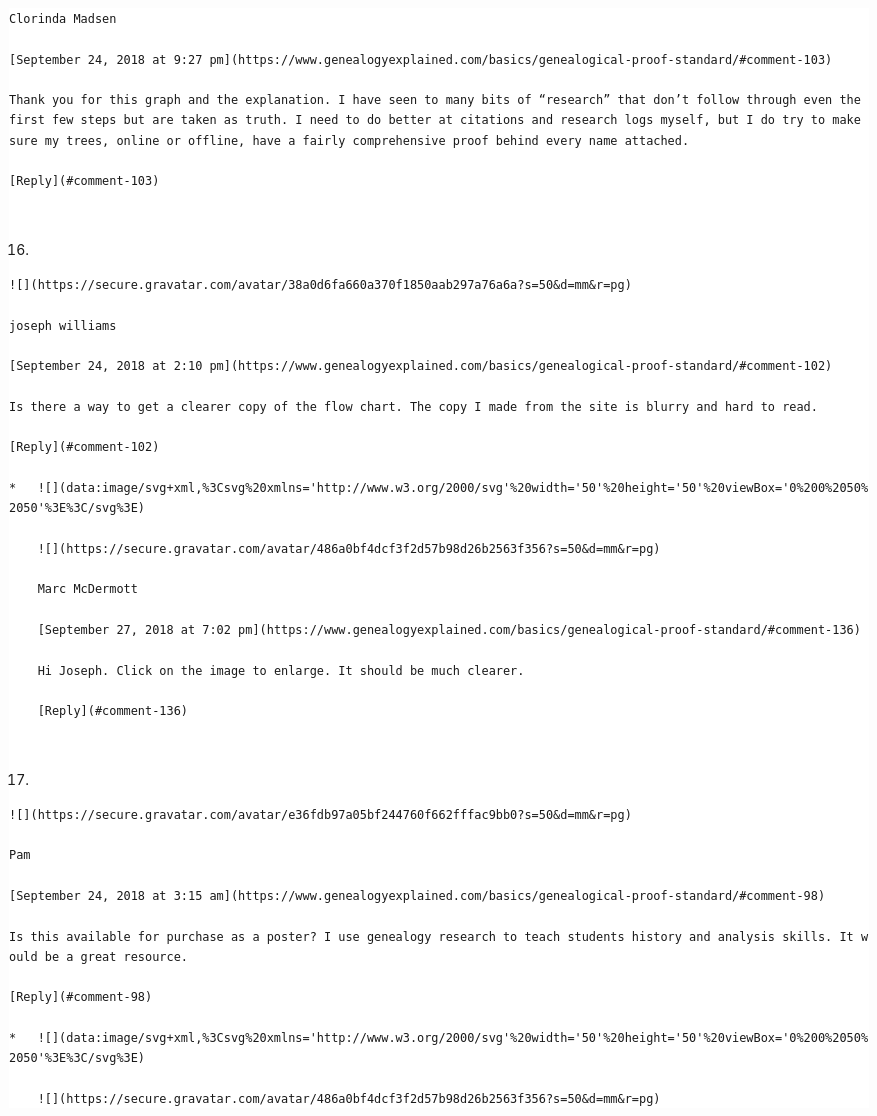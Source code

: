     Clorinda Madsen
    
    [September 24, 2018 at 9:27 pm](https://www.genealogyexplained.com/basics/genealogical-proof-standard/#comment-103)
    
    Thank you for this graph and the explanation. I have seen to many bits of “research” that don’t follow through even the first few steps but are taken as truth. I need to do better at citations and research logs myself, but I do try to make sure my trees, online or offline, have a fairly comprehensive proof behind every name attached.
    
    [Reply](#comment-103)
    
16.  ![](data:image/svg+xml,%3Csvg%20xmlns='http://www.w3.org/2000/svg'%20width='50'%20height='50'%20viewBox='0%200%2050%2050'%3E%3C/svg%3E)
    
    ![](https://secure.gravatar.com/avatar/38a0d6fa660a370f1850aab297a76a6a?s=50&d=mm&r=pg)
    
    joseph williams
    
    [September 24, 2018 at 2:10 pm](https://www.genealogyexplained.com/basics/genealogical-proof-standard/#comment-102)
    
    Is there a way to get a clearer copy of the flow chart. The copy I made from the site is blurry and hard to read.
    
    [Reply](#comment-102)
    
    *   ![](data:image/svg+xml,%3Csvg%20xmlns='http://www.w3.org/2000/svg'%20width='50'%20height='50'%20viewBox='0%200%2050%2050'%3E%3C/svg%3E)
        
        ![](https://secure.gravatar.com/avatar/486a0bf4dcf3f2d57b98d26b2563f356?s=50&d=mm&r=pg)
        
        Marc McDermott
        
        [September 27, 2018 at 7:02 pm](https://www.genealogyexplained.com/basics/genealogical-proof-standard/#comment-136)
        
        Hi Joseph. Click on the image to enlarge. It should be much clearer.
        
        [Reply](#comment-136)
        
17.  ![](data:image/svg+xml,%3Csvg%20xmlns='http://www.w3.org/2000/svg'%20width='50'%20height='50'%20viewBox='0%200%2050%2050'%3E%3C/svg%3E)
    
    ![](https://secure.gravatar.com/avatar/e36fdb97a05bf244760f662fffac9bb0?s=50&d=mm&r=pg)
    
    Pam
    
    [September 24, 2018 at 3:15 am](https://www.genealogyexplained.com/basics/genealogical-proof-standard/#comment-98)
    
    Is this available for purchase as a poster? I use genealogy research to teach students history and analysis skills. It would be a great resource.
    
    [Reply](#comment-98)
    
    *   ![](data:image/svg+xml,%3Csvg%20xmlns='http://www.w3.org/2000/svg'%20width='50'%20height='50'%20viewBox='0%200%2050%2050'%3E%3C/svg%3E)
        
        ![](https://secure.gravatar.com/avatar/486a0bf4dcf3f2d57b98d26b2563f356?s=50&d=mm&r=pg)
        